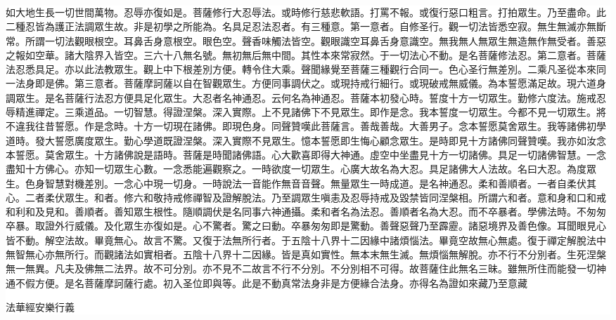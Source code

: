 如大地生長一切世間萬物。忍辱亦復如是。菩薩修行大忍辱法。或時修行慈悲軟語。打罵不報。或復行惡口粗言。打拍眾生。乃至盡命。此二種忍皆為護正法調眾生故。非是初學之所能為。名具足忍法忍者。有三種意。第一意者。自修圣行。觀一切法皆悉空寂。無生無滅亦無斷常。所謂一切法觀眼根空。耳鼻舌身意根空。眼色空。聲香味觸法皆空。觀眼識空耳鼻舌身意識空。無我無人無眾生無造無作無受者。善惡之報如空華。諸大陰界入皆空。三六十八無名號。無初無后無中間。其性本來常寂然。于一切法心不動。是名菩薩修法忍。第二意者。菩薩法忍悉具足。亦以此法教眾生。觀上中下根差別方便。轉令住大乘。聲聞緣覺至菩薩三種觀行合同一。色心圣行無差別。二乘凡圣從本來同一法身即是佛。第三意者。菩薩摩訶薩以自在智觀眾生。方便同事調伏之。或現持戒行細行。或現破戒無威儀。為本誓愿滿足故。現六道身調眾生。是名菩薩行法忍方便具足化眾生。大忍者名神通忍。云何名為神通忍。菩薩本初發心時。誓度十方一切眾生。勤修六度法。施戒忍辱精進禪定。三乘道品。一切智慧。得證涅槃。深入實際。上不見諸佛下不見眾生。即作是念。我本誓度一切眾生。今都不見一切眾生。將不違我往昔誓愿。作是念時。十方一切現在諸佛。即現色身。同聲贊嘆此菩薩言。善哉善哉。大善男子。念本誓愿莫舍眾生。我等諸佛初學道時。發大誓愿廣度眾生。勤心學道既證涅槃。深入實際不見眾生。憶本誓愿即生悔心顧念眾生。是時即見十方諸佛同聲贊嘆。我亦如汝念本誓愿。莫舍眾生。十方諸佛說是語時。菩薩是時聞諸佛語。心大歡喜即得大神通。虛空中坐盡見十方一切諸佛。具足一切諸佛智慧。一念盡知十方佛心。亦知一切眾生心數。一念悉能遍觀察之。一時欲度一切眾生。心廣大故名為大忍。具足諸佛大人法故。名曰大忍。為度眾生。色身智慧對機差別。一念心中現一切身。一時說法一音能作無音音聲。無量眾生一時成道。是名神通忍。柔和善順者。一者自柔伏其心。二者柔伏眾生。和者。修六和敬持戒修禪智及證解脫法。乃至調眾生嗔恚及忍辱持戒及毀禁皆同涅槃相。所謂六和者。意和身和口和戒和利和及見和。善順者。善知眾生根性。隨順調伏是名同事六神通攝。柔和者名為法忍。善順者名為大忍。而不卒暴者。學佛法時。不匆匆卒暴。取證外行威儀。及化眾生亦復如是。心不驚者。驚之曰動。卒暴匆匆即是驚動。善聲惡聲乃至霹靂。諸惡境界及善色像。耳聞眼見心皆不動。解空法故。畢竟無心。故言不驚。又復于法無所行者。于五陰十八界十二因緣中諸煩惱法。畢竟空故無心無處。復于禪定解脫法中無智無心亦無所行。而觀諸法如實相者。五陰十八界十二因緣。皆是真如實性。無本末無生滅。無煩惱無解脫。亦不行不分別者。生死涅槃無一無異。凡夫及佛無二法界。故不可分別。亦不見不二故言不行不分別。不分別相不可得。故菩薩住此無名三昧。雖無所住而能發一切神通不假方便。是名菩薩摩訶薩行處。初入圣位即與等。此是不動真常法身非是方便緣合法身。亦得名為證如來藏乃至意藏

法華經安樂行義
